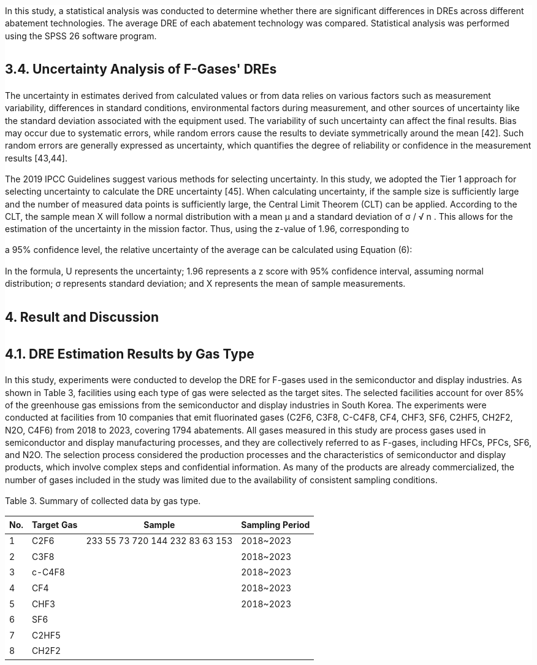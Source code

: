 In this study, a statistical analysis was conducted to determine whether there are significant differences in DREs across different abatement technologies. The average DRE of each abatement technology was compared. Statistical analysis was performed using the SPSS 26 software program.

## 3.4. Uncertainty Analysis of F-Gases' DREs

The uncertainty in estimates derived from calculated values or from data relies on various factors such as measurement variability, differences in standard conditions, environmental factors during measurement, and other sources of uncertainty like the standard deviation associated with the equipment used. The variability of such uncertainty can affect the final results. Bias may occur due to systematic errors, while random errors cause the results to deviate symmetrically around the mean [42]. Such random errors are generally expressed as uncertainty, which quantifies the degree of reliability or confidence in the measurement results [43,44].

The 2019 IPCC Guidelines suggest various methods for selecting uncertainty. In this study, we adopted the Tier 1 approach for selecting uncertainty to calculate the DRE uncertainty [45]. When calculating uncertainty, if the sample size is sufficiently large and the number of measured data points is sufficiently large, the Central Limit Theorem (CLT) can be applied. According to the CLT, the sample mean X will follow a normal distribution with a mean µ and a standard deviation of σ / √ n . This allows for the estimation of the uncertainty in the mission factor. Thus, using the z-value of 1.96, corresponding to

a 95% confidence level, the relative uncertainty of the average can be calculated using Equation (6):



In the formula, U represents the uncertainty; 1.96 represents a z score with 95% confidence interval, assuming normal distribution; σ represents standard deviation; and X represents the mean of sample measurements.

## 4. Result and Discussion

## 4.1. DRE Estimation Results by Gas Type

In this study, experiments were conducted to develop the DRE for F-gases used in the semiconductor and display industries. As shown in Table 3, facilities using each type of gas were selected as the target sites. The selected facilities account for over 85% of the greenhouse gas emissions from the semiconductor and display industries in South Korea. The experiments were conducted at facilities from 10 companies that emit fluorinated gases (C2F6, C3F8, C-C4F8, CF4, CHF3, SF6, C2HF5, CH2F2, N2O, C4F6) from 2018 to 2023, covering 1794 abatements. All gases measured in this study are process gases used in semiconductor and display manufacturing processes, and they are collectively referred to as F-gases, including HFCs, PFCs, SF6, and N2O. The selection process considered the production processes and the characteristics of semiconductor and display products, which involve complex steps and confidential information. As many of the products are already commercialized, the number of gases included in the study was limited due to the availability of consistent sampling conditions.

Table 3. Summary of collected data by gas type.

| No.           | Target Gas    | Sample                          | Sampling Period   |
|---------------|---------------|---------------------------------|-------------------|
| 1             | C2F6          | 233 55 73 720 144 232 83 63 153 | 2018~2023         |
| 2             | C3F8          |                                 | 2018~2023         |
| 3             | c-C4F8        |                                 | 2018~2023         |
| 4             | CF4           |                                 | 2018~2023         |
| 5             | CHF3          |                                 | 2018~2023         |
| 6             | SF6           |                                 |                   |
| 7             | C2HF5         |                                 |                   |
| 8             | CH2F2         |                                 |                   |